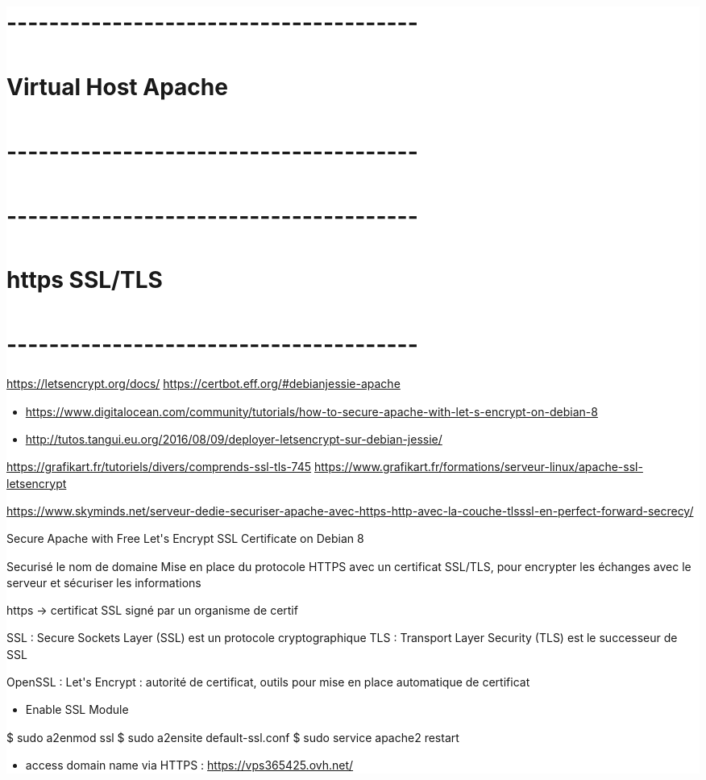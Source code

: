 
# --------------------------------------- #
#          Virtual Host Apache
# --------------------------------------- #


# --------------------------------------- #
#          https SSL/TLS
# --------------------------------------- #


https://letsencrypt.org/docs/
https://certbot.eff.org/#debianjessie-apache

* https://www.digitalocean.com/community/tutorials/how-to-secure-apache-with-let-s-encrypt-on-debian-8

* http://tutos.tangui.eu.org/2016/08/09/deployer-letsencrypt-sur-debian-jessie/

https://grafikart.fr/tutoriels/divers/comprends-ssl-tls-745
https://www.grafikart.fr/formations/serveur-linux/apache-ssl-letsencrypt

https://www.skyminds.net/serveur-dedie-securiser-apache-avec-https-http-avec-la-couche-tlsssl-en-perfect-forward-secrecy/

Secure Apache with Free Let's Encrypt SSL Certificate on Debian 8

Securisé le nom de domaine 
Mise en place du protocole HTTPS avec un certificat SSL/TLS, pour encrypter les échanges avec le serveur et sécuriser les informations

https -> certificat SSL signé par un organisme de certif

SSL :
  Secure Sockets Layer (SSL) est un protocole cryptographique
TLS :
  Transport Layer Security (TLS) est le successeur de SSL

OpenSSL : 
Let's Encrypt : autorité de certificat, outils pour mise en place automatique de certificat

*  Enable SSL Module

$ sudo a2enmod ssl
$ sudo a2ensite default-ssl.conf
$ sudo service apache2 restart

* access domain name via HTTPS : 
https://vps365425.ovh.net/
